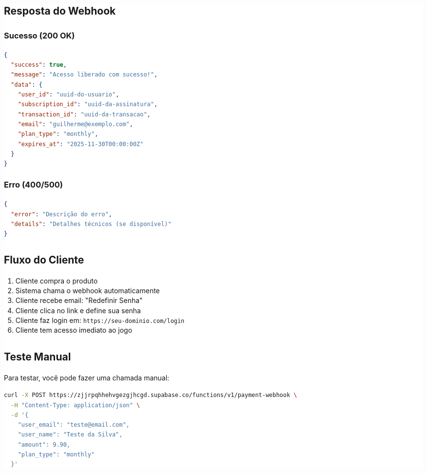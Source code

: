 ## Resposta do Webhook

### Sucesso (200 OK)

```json
{
  "success": true,
  "message": "Acesso liberado com sucesso!",
  "data": {
    "user_id": "uuid-do-usuario",
    "subscription_id": "uuid-da-assinatura",
    "transaction_id": "uuid-da-transacao",
    "email": "guilherme@exemplo.com",
    "plan_type": "monthly",
    "expires_at": "2025-11-30T00:00:00Z"
  }
}
```

### Erro (400/500)

```json
{
  "error": "Descrição do erro",
  "details": "Detalhes técnicos (se disponível)"
}
```

## Fluxo do Cliente

1. Cliente compra o produto
2. Sistema chama o webhook automaticamente
3. Cliente recebe email: "Redefinir Senha"
4. Cliente clica no link e define sua senha
5. Cliente faz login em: `https://seu-dominio.com/login`
6. Cliente tem acesso imediato ao jogo

## Teste Manual

Para testar, você pode fazer uma chamada manual:

```bash
curl -X POST https://zjjrpqhhehvgezgjhcgd.supabase.co/functions/v1/payment-webhook \
  -H "Content-Type: application/json" \
  -d '{
    "user_email": "teste@email.com",
    "user_name": "Teste da Silva",
    "amount": 9.90,
    "plan_type": "monthly"
  }'
```
